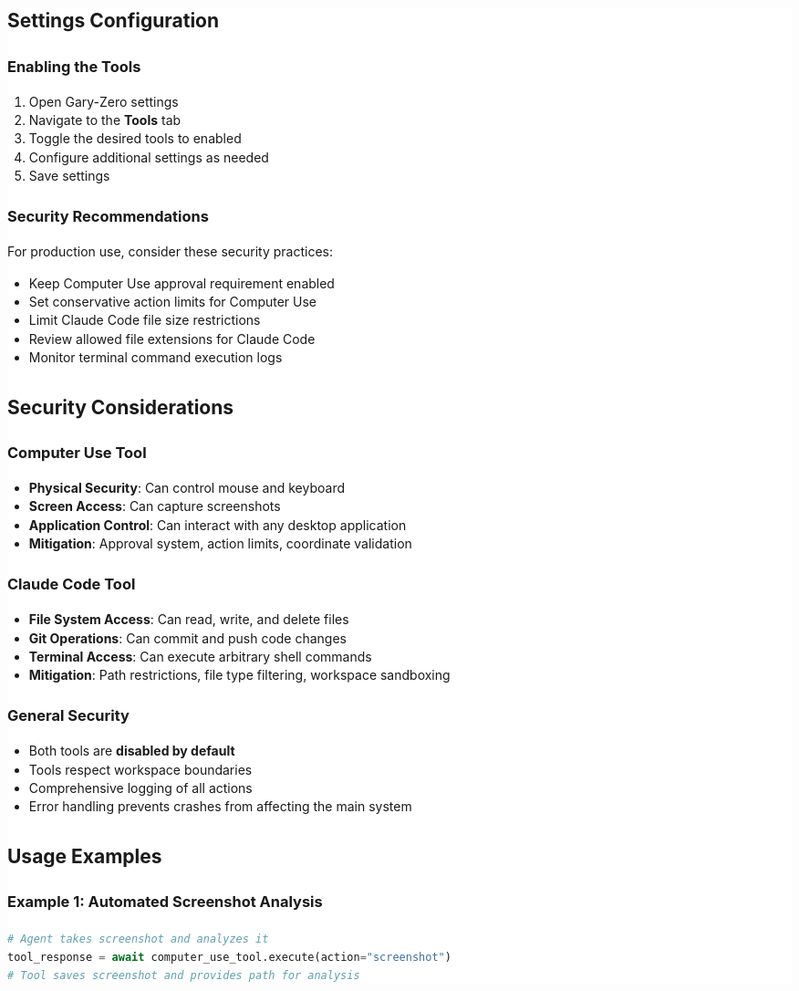 ## Settings Configuration

### Enabling the Tools

1. Open Gary-Zero settings
2. Navigate to the **Tools** tab
3. Toggle the desired tools to enabled
4. Configure additional settings as needed
5. Save settings

### Security Recommendations

For production use, consider these security practices:

- Keep Computer Use approval requirement enabled
- Set conservative action limits for Computer Use
- Limit Claude Code file size restrictions
- Review allowed file extensions for Claude Code
- Monitor terminal command execution logs

## Security Considerations

### Computer Use Tool

- **Physical Security**: Can control mouse and keyboard
- **Screen Access**: Can capture screenshots
- **Application Control**: Can interact with any desktop application
- **Mitigation**: Approval system, action limits, coordinate validation

### Claude Code Tool

- **File System Access**: Can read, write, and delete files
- **Git Operations**: Can commit and push code changes
- **Terminal Access**: Can execute arbitrary shell commands
- **Mitigation**: Path restrictions, file type filtering, workspace sandboxing

### General Security

- Both tools are **disabled by default**
- Tools respect workspace boundaries
- Comprehensive logging of all actions
- Error handling prevents crashes from affecting the main system

## Usage Examples

### Example 1: Automated Screenshot Analysis

```python
# Agent takes screenshot and analyzes it
tool_response = await computer_use_tool.execute(action="screenshot")
# Tool saves screenshot and provides path for analysis
```
